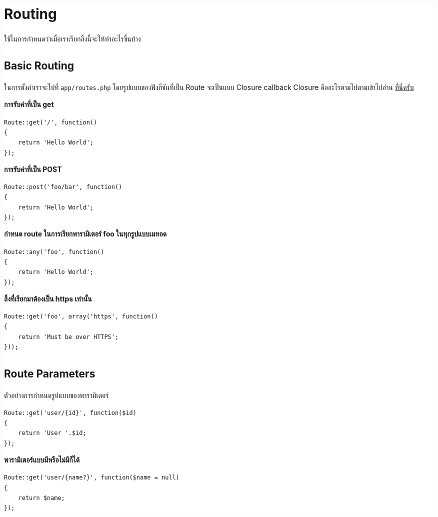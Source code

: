 # Routing

ใช้ในการกำหนดว่าเมื่อเราเรียกลิ้งนี้จะให้ทำอะไรขึ้นบ้าง
<a name="basic-routing"></a>
## Basic Routing

ในการตั้งค่าเราจะไปที่ `app/routes.php` โดยรูปแบบของฟังก็ชันที่เป็น Route จะเป็นแบบ Closure callback Closure คืออะไรตามไปตามเข้าไปอ่าน [ที่นี่ครับ](http://taqmaninw.com/Closure-ฟังก์ชันนิรนามของ-php)

**การรับค่าที่เป็น get**

	Route::get('/', function()
	{
		return 'Hello World';
	});

**การรับค่าที่เป็น POST**

	Route::post('foo/bar', function()
	{
		return 'Hello World';
	});

**กำหนด route ในการเรียกพารามิเตอร์ foo ในทุกรูปแบบเมทอด**

	Route::any('foo', function()
	{
		return 'Hello World';
	});

**ลิ้งที่เรียกมาต้องเป็น https เท่านั้น**

	Route::get('foo', array('https', function()
	{
		return 'Must be over HTTPS';
	}));



<a name="route-parameters"></a>
## Route Parameters

ตัวอย่างการกำหนดรูปแบบของพารามิเตอร์

	Route::get('user/{id}', function($id)
	{
		return 'User '.$id;
	});

**พารามิเตอร์แบบมีหรือไม่มีก็ได้**

	Route::get('user/{name?}', function($name = null)
	{
		return $name;
	});
